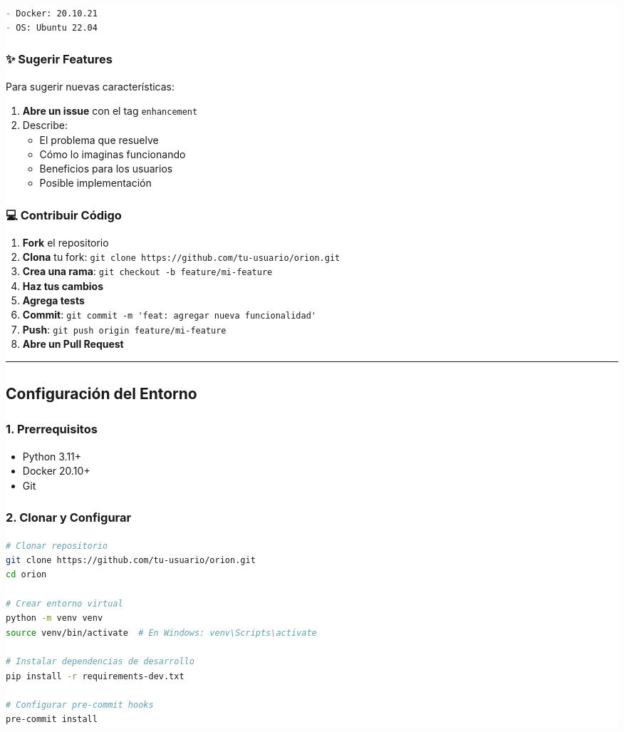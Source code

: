 ```markdown
- Docker: 20.10.21
- OS: Ubuntu 22.04
```

### ✨ Sugerir Features

Para sugerir nuevas características:

1. **Abre un issue** con el tag `enhancement`
2. Describe:
   - El problema que resuelve
   - Cómo lo imaginas funcionando
   - Beneficios para los usuarios
   - Posible implementación

### 💻 Contribuir Código

1. **Fork** el repositorio
2. **Clona** tu fork: `git clone https://github.com/tu-usuario/orion.git`
3. **Crea una rama**: `git checkout -b feature/mi-feature`
4. **Haz tus cambios**
5. **Agrega tests**
6. **Commit**: `git commit -m 'feat: agregar nueva funcionalidad'`
7. **Push**: `git push origin feature/mi-feature`
8. **Abre un Pull Request**

---

## Configuración del Entorno

### 1. Prerrequisitos

- Python 3.11+
- Docker 20.10+
- Git

### 2. Clonar y Configurar

```bash
# Clonar repositorio
git clone https://github.com/tu-usuario/orion.git
cd orion

# Crear entorno virtual
python -m venv venv
source venv/bin/activate  # En Windows: venv\Scripts\activate

# Instalar dependencias de desarrollo
pip install -r requirements-dev.txt

# Configurar pre-commit hooks
pre-commit install
```
